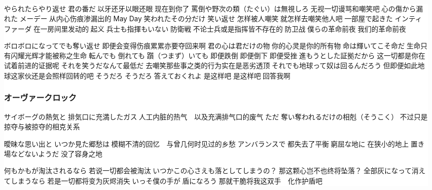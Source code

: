 やられたらやり返せ 君の番だ
以牙还牙以眼还眼 现在到你了
罵倒や野次の類（たぐい）は無視しろ
无视一切谩骂和嘲笑吧
心の傷から漏れた メーデー
从内心伤痕渗漏出的 May Day
笑われたその分だけ 笑い返せ
怎样被人嘲笑 就怎样去嘲笑他人吧
一部屋で起きた インティファーダ
在一房间里发动的 起义
兵士も指揮もいない 防衛戦
不论士兵或是指挥皆不存在的 防卫战
僕らの革命前夜
我们的革命前夜

ボロボロになってでも奪い返せ
即便会变得伤痕累累亦要夺回来啊
君の心は君だけの物
你的心灵是你的所有物
命は輝いてこそ命だ
生命只有闪耀光辉才能被称之生命
転んでも 倒れても 躓（つまず）いても
即便跌倒 即便倒下 即便受挫
進もうとした証拠だから
这一切都是你在试着前进的证据呢
それを笑うだなんて最低だ
去嘲笑那些事之类的行为实在是恶劣透顶
それでも地球って奴は回るんだろう
但即便如此地球这家伙还是会照样回转的吧
そうだろ そうだろ 答えておくれよ
是这样吧 是这样吧 回答我啊


### オーヴァークロック 

サイボーグの熱気と 排気口に充満したガス
人工内脏的热气　以及充满排气口的废气
ただ 奪い奪われるだけの相剋（そうこく）
不过只是掠夺与被掠夺的相克关系

曖昧な思い出と いつか見た郷愁は 
模糊不清的回忆　与曾几何时见过的乡愁
アンバランスで
都失去了平衡
窮屈な地に
在狭小的地上
置き場などないようだ
没了容身之地

何もかもが淘汰されるなら
若说一切都会被淘汰
いつかこの心さえも落としてしまうの？
那这颗心岂不也终将坠落？
全部灰になって消えてしまうなら
若是一切都将变为灰烬消失
いっそ僕の手が 盾になろう
那就干脆将我这双手　化作护盾吧
